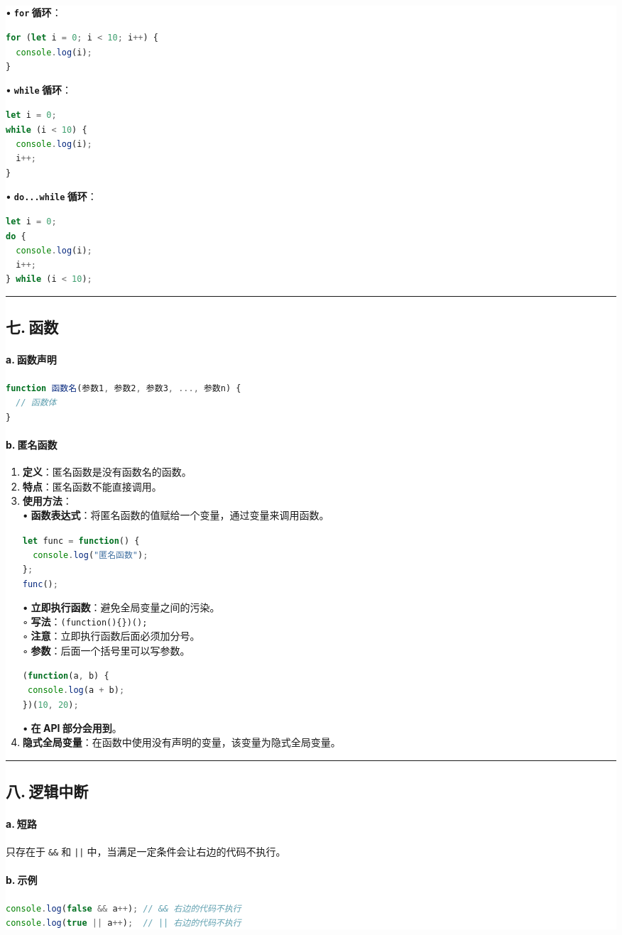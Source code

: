 • **`for` 循环**：  
  ```javascript
  for (let i = 0; i < 10; i++) {
    console.log(i);
  }
  ```
• **`while` 循环**：  
  ```javascript
  let i = 0;
  while (i < 10) {
    console.log(i);
    i++;
  }
  ```
• **`do...while` 循环**：  
  ```javascript
  let i = 0;
  do {
    console.log(i);
    i++;
  } while (i < 10);
  ```
---
## 七. 函数
#### a. 函数声明
```javascript
function 函数名(参数1, 参数2, 参数3, ..., 参数n) {
  // 函数体
}
```
#### b. 匿名函数
1. **定义**：匿名函数是没有函数名的函数。  
2. **特点**：匿名函数不能直接调用。  
3. **使用方法**：  
   • **函数表达式**：将匿名函数的值赋给一个变量，通过变量来调用函数。  
     ```javascript
     let func = function() {
       console.log("匿名函数");
     };
     func();
     ```
   • **立即执行函数**：避免全局变量之间的污染。  
     ◦ **写法**：`(function(){})();`  
     ◦ **注意**：立即执行函数后面必须加分号。  
     ◦ **参数**：后面一个括号里可以写参数。  
	 ```javascript
    (function(a, b) {
	  console.log(a + b);
	})(10, 20);
     ```
   • **在 API 部分会用到**。  
4. **隐式全局变量**：在函数中使用没有声明的变量，该变量为隐式全局变量。  
---
## 八. 逻辑中断
#### a. 短路
只存在于 `&&` 和 `||` 中，当满足一定条件会让右边的代码不执行。  
#### b. 示例
```javascript
console.log(false && a++); // && 右边的代码不执行
console.log(true || a++);  // || 右边的代码不执行
```